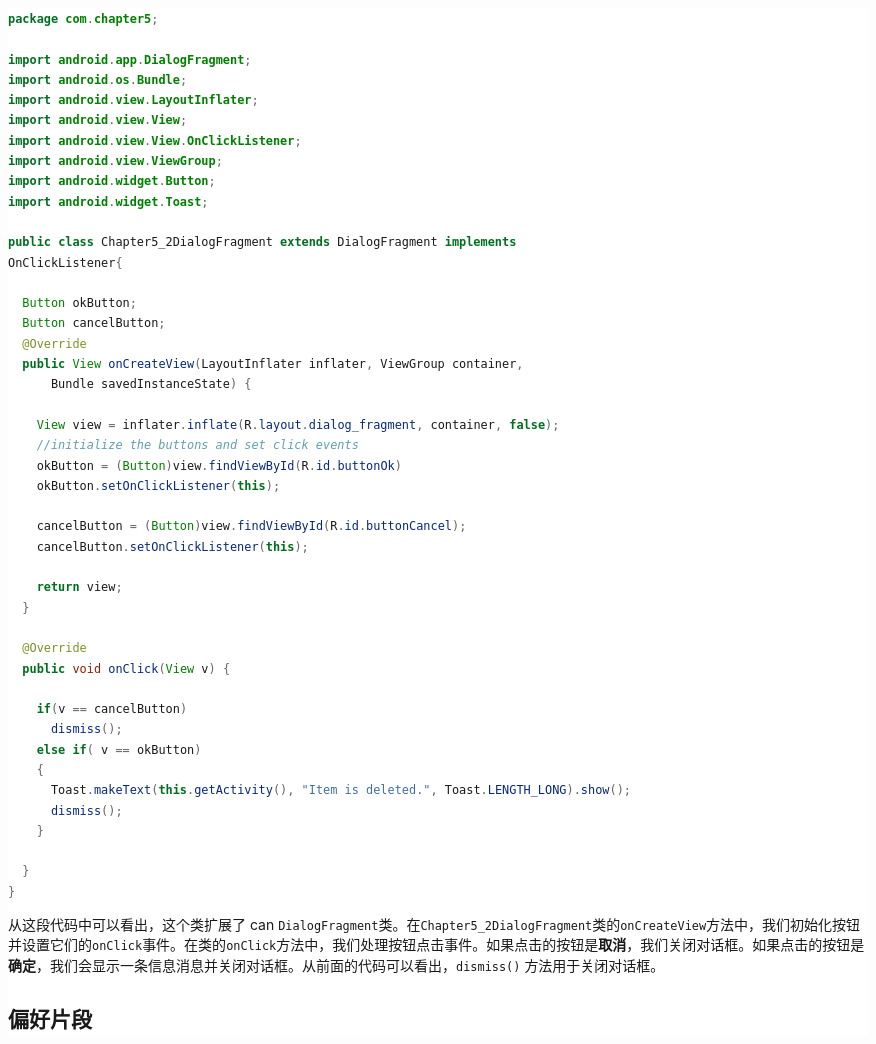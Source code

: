 ```java
package com.chapter5;

import android.app.DialogFragment;
import android.os.Bundle;
import android.view.LayoutInflater;
import android.view.View;
import android.view.View.OnClickListener;
import android.view.ViewGroup;
import android.widget.Button;
import android.widget.Toast;

public class Chapter5_2DialogFragment extends DialogFragment implements
OnClickListener{

  Button okButton;
  Button cancelButton;
  @Override
  public View onCreateView(LayoutInflater inflater, ViewGroup container,
      Bundle savedInstanceState) {

    View view = inflater.inflate(R.layout.dialog_fragment, container, false);
    //initialize the buttons and set click events
    okButton = (Button)view.findViewById(R.id.buttonOk)
    okButton.setOnClickListener(this);

    cancelButton = (Button)view.findViewById(R.id.buttonCancel);
    cancelButton.setOnClickListener(this);

    return view;
  }

  @Override
  public void onClick(View v) {

    if(v == cancelButton)
      dismiss();
    else if( v == okButton)
    {
      Toast.makeText(this.getActivity(), "Item is deleted.", Toast.LENGTH_LONG).show();
      dismiss();
    }

  }
}
```

从这段代码中可以看出，这个类扩展了 can `DialogFragment`类。在`Chapter5_2DialogFragment`类的`onCreateView`方法中，我们初始化按钮并设置它们的`onClick`事件。在类的`onClick`方法中，我们处理按钮点击事件。如果点击的按钮是**取消**，我们关闭对话框。如果点击的按钮是**确定**，我们会显示一条信息消息并关闭对话框。从前面的代码可以看出，`dismiss()` 方法用于关闭对话框。

## 偏好片段
